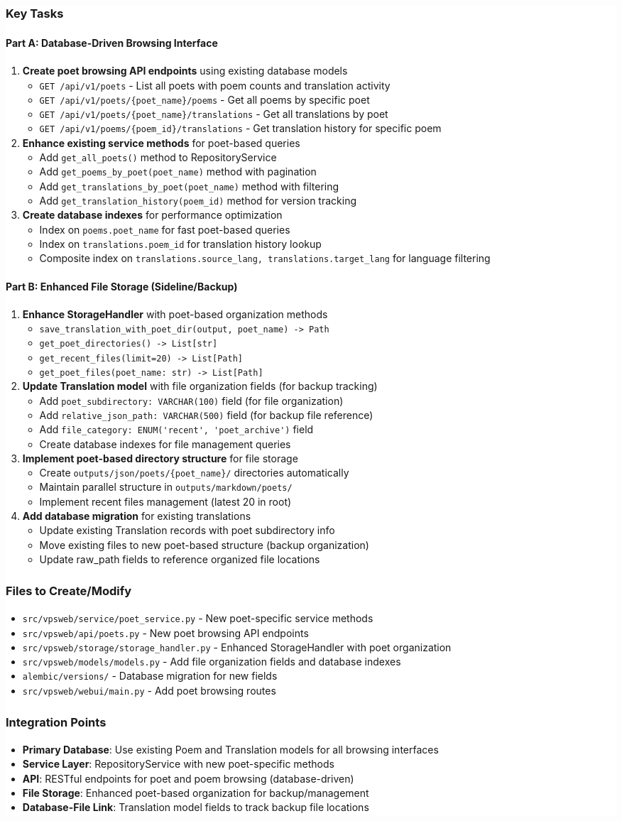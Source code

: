 ### Key Tasks

#### Part A: Database-Driven Browsing Interface
1. **Create poet browsing API endpoints** using existing database models
   - `GET /api/v1/poets` - List all poets with poem counts and translation activity
   - `GET /api/v1/poets/{poet_name}/poems` - Get all poems by specific poet
   - `GET /api/v1/poets/{poet_name}/translations` - Get all translations by poet
   - `GET /api/v1/poems/{poem_id}/translations` - Get translation history for specific poem
2. **Enhance existing service methods** for poet-based queries
   - Add `get_all_poets()` method to RepositoryService
   - Add `get_poems_by_poet(poet_name)` method with pagination
   - Add `get_translations_by_poet(poet_name)` method with filtering
   - Add `get_translation_history(poem_id)` method for version tracking
3. **Create database indexes** for performance optimization
   - Index on `poems.poet_name` for fast poet-based queries
   - Index on `translations.poem_id` for translation history lookup
   - Composite index on `translations.source_lang, translations.target_lang` for language filtering

#### Part B: Enhanced File Storage (Sideline/Backup)
1. **Enhance StorageHandler** with poet-based organization methods
   - `save_translation_with_poet_dir(output, poet_name) -> Path`
   - `get_poet_directories() -> List[str]`
   - `get_recent_files(limit=20) -> List[Path]`
   - `get_poet_files(poet_name: str) -> List[Path]`
2. **Update Translation model** with file organization fields (for backup tracking)
   - Add `poet_subdirectory: VARCHAR(100)` field (for file organization)
   - Add `relative_json_path: VARCHAR(500)` field (for backup file reference)
   - Add `file_category: ENUM('recent', 'poet_archive')` field
   - Create database indexes for file management queries
3. **Implement poet-based directory structure** for file storage
   - Create `outputs/json/poets/{poet_name}/` directories automatically
   - Maintain parallel structure in `outputs/markdown/poets/`
   - Implement recent files management (latest 20 in root)
4. **Add database migration** for existing translations
   - Update existing Translation records with poet subdirectory info
   - Move existing files to new poet-based structure (backup organization)
   - Update raw_path fields to reference organized file locations

### Files to Create/Modify
- `src/vpsweb/service/poet_service.py` - New poet-specific service methods
- `src/vpsweb/api/poets.py` - New poet browsing API endpoints
- `src/vpsweb/storage/storage_handler.py` - Enhanced StorageHandler with poet organization
- `src/vpsweb/models/models.py` - Add file organization fields and database indexes
- `alembic/versions/` - Database migration for new fields
- `src/vpsweb/webui/main.py` - Add poet browsing routes

### Integration Points
- **Primary Database**: Use existing Poem and Translation models for all browsing interfaces
- **Service Layer**: RepositoryService with new poet-specific methods
- **API**: RESTful endpoints for poet and poem browsing (database-driven)
- **File Storage**: Enhanced poet-based organization for backup/management
- **Database-File Link**: Translation model fields to track backup file locations
